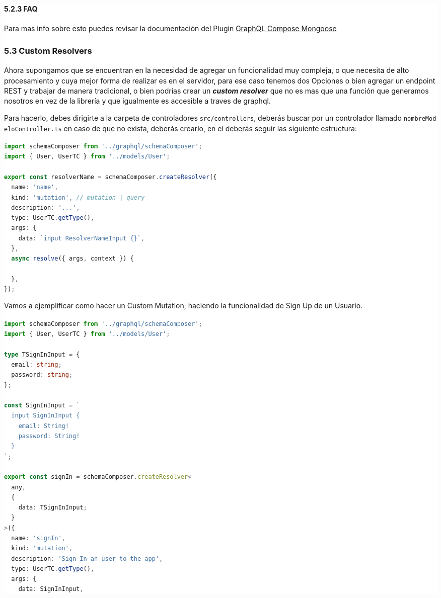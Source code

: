 #### 5.2.3 FAQ

Para mas info sobre esto puedes revisar la documentación del Plugin [GraphQL Compose Mongoose](https://github.com/graphql-compose/graphql-compose-mongoose)

### 5.3 Custom Resolvers

Ahora supongamos que se encuentran en la necesidad de agregar un funcionalidad muy compleja, o que necesita de alto procesamiento y cuya mejor forma de realizar es en el servidor, para ese caso tenemos dos Opciones o bien agregar un endpoint REST y trabajar de manera tradicional, o bien podrías crear un **_custom resolver_** que no es mas que una función que generamos nosotros en vez de la librería y que igualmente es accesible a traves de graphql.

Para hacerlo, debes dirigirte a la carpeta de controladores `src/controllers`, deberás buscar por un controlador llamado `nombreModeloController.ts` en caso de que no exista, deberás crearlo, en el deberás seguir las siguiente estructura:

```Typescript
import schemaComposer from '../graphql/schemaComposer';
import { User, UserTC } from '../models/User';

export const resolverName = schemaComposer.createResolver({
  name: 'name',
  kind: 'mutation', // mutation | query
  description: '...',
  type: UserTC.getType(),
  args: {
    data: `input ResolverNameInput {}`,
  },
  async resolve({ args, context }) {

  },
});
```

Vamos a ejemplificar como hacer un Custom Mutation, haciendo la funcionalidad de Sign Up de un Usuario.

```Typescript
import schemaComposer from '../graphql/schemaComposer';
import { User, UserTC } from '../models/User';

type TSignInInput = {
  email: string;
  password: string;
};

const SignInInput = `
  input SignInInput {
    email: String!
    password: String!
  }
`;

export const signIn = schemaComposer.createResolver<
  any,
  {
    data: TSignInInput;
  }
>({
  name: 'signIn',
  kind: 'mutation',
  description: 'Sign In an user to the app',
  type: UserTC.getType(),
  args: {
    data: SignInInput,
```